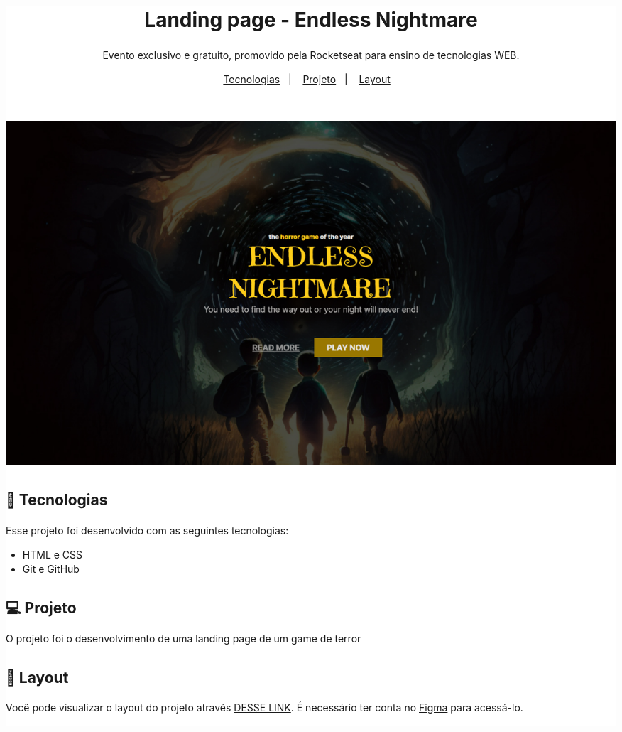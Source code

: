 <h1 align="center"> Landing page - Endless Nightmare </h1>

<p align="center">
Evento exclusivo e gratuito, promovido pela Rocketseat para ensino de tecnologias WEB.
</p>

<p align="center">
  <a href="#-tecnologias">Tecnologias</a>&nbsp;&nbsp;&nbsp;|&nbsp;&nbsp;&nbsp;
  <a href="#-projeto">Projeto</a>&nbsp;&nbsp;&nbsp;|&nbsp;&nbsp;&nbsp;
  <a href="#-layout">Layout</a>&nbsp;&nbsp;&nbsp;
</p>

<br>

<p align="center">
  <img alt="Preview" src=".github/preview.png" width="100%">
</p>

## 🚀 Tecnologias

Esse projeto foi desenvolvido com as seguintes tecnologias:

- HTML e CSS
- Git e GitHub

## 💻 Projeto

O projeto foi o desenvolvimento de uma landing page de um game de terror

## 🔖 Layout

Você pode visualizar o layout do projeto através [DESSE LINK](https://www.figma.com/file/bHm7b4N8L2FiA9W9rrFDKa/Horror-Game-LP-(Community)?t=e5lQPfBXP8paxLkH-0). É necessário ter conta no [Figma](https://figma.com) para acessá-lo.


---